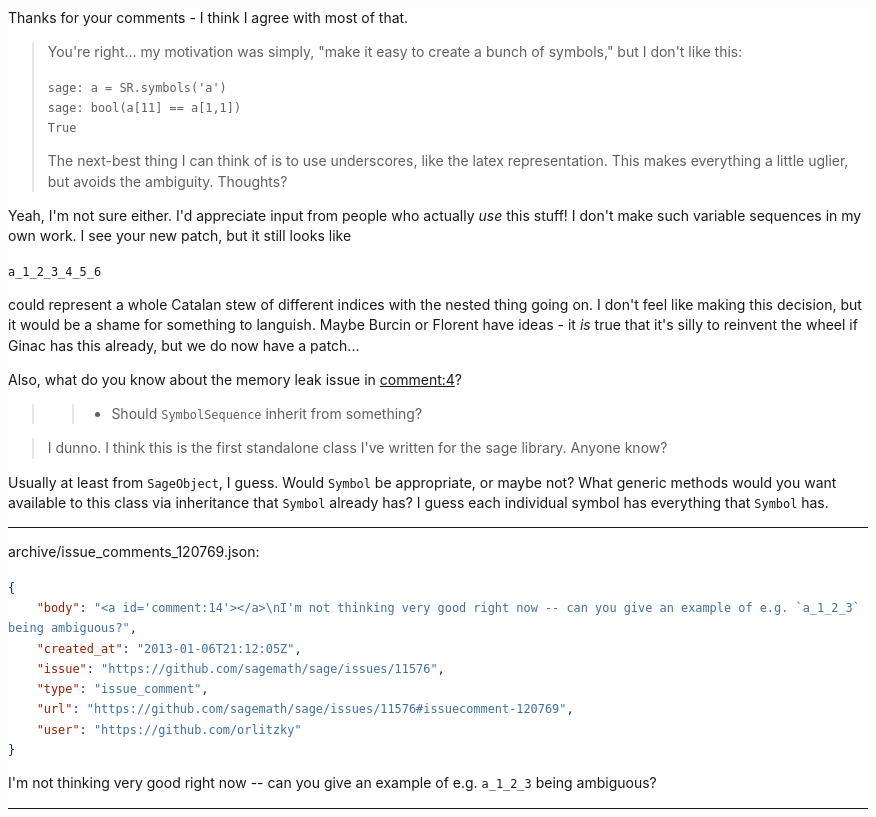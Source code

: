 <a id='comment:13'></a>
Thanks for your comments - I think I agree with most of that.
> You're right... my motivation was simply, "make it easy to create a bunch of symbols," but I don't like this:
> 
> ```
> sage: a = SR.symbols('a')
> sage: bool(a[11] == a[1,1])
> True
> ```
> 
> The next-best thing I can think of is to use underscores, like the latex representation. This makes everything a little uglier, but avoids the ambiguity. Thoughts?

Yeah, I'm not sure either.  I'd appreciate input from people who actually *use* this stuff! I don't make such variable sequences in my own work.  I see your new patch, but it still looks like 

```
a_1_2_3_4_5_6 
```
could represent a whole Catalan stew of different indices with the nested thing going on.   I don't feel like making this decision, but it would be a shame for something to languish.  Maybe Burcin or Florent have ideas - it *is* true that it's silly to reinvent the wheel if Ginac has this already, but we do now have a patch...

Also, what do you know about the memory leak issue in [comment:4](#comment%3A4)?

> > * Should `SymbolSequence` inherit from something?

> I dunno. I think this is the first standalone class I've written for the sage library. Anyone know?

Usually at least from `SageObject`, I guess.  Would `Symbol` be appropriate, or maybe not?  What generic methods would you want available to this class via inheritance that `Symbol` already has?  I guess each individual symbol has everything that `Symbol` has.



---

archive/issue_comments_120769.json:
```json
{
    "body": "<a id='comment:14'></a>\nI'm not thinking very good right now -- can you give an example of e.g. `a_1_2_3` being ambiguous?",
    "created_at": "2013-01-06T21:12:05Z",
    "issue": "https://github.com/sagemath/sage/issues/11576",
    "type": "issue_comment",
    "url": "https://github.com/sagemath/sage/issues/11576#issuecomment-120769",
    "user": "https://github.com/orlitzky"
}
```

<a id='comment:14'></a>
I'm not thinking very good right now -- can you give an example of e.g. `a_1_2_3` being ambiguous?



---